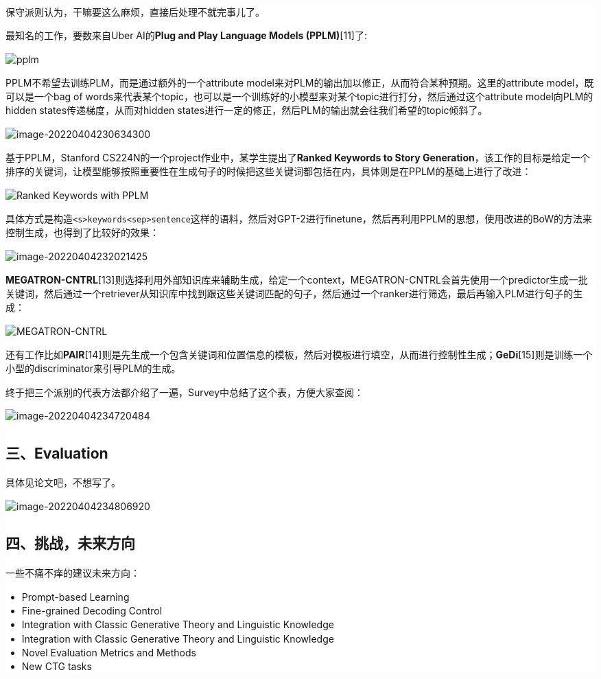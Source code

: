保守派则认为，干嘛要这么麻烦，直接后处理不就完事儿了。

最知名的工作，要数来自Uber AI的**Plug and Play Language Models (PPLM)**[11]了:

![pplm](https://gitee.com/beyond_guo/typora_pics/raw/master/typora/202204042302900.png)

PPLM不希望去训练PLM，而是通过额外的一个attribute model来对PLM的输出加以修正，从而符合某种预期。这里的attribute model，既可以是一个bag of words来代表某个topic，也可以是一个训练好的小模型来对某个topic进行打分，然后通过这个attribute model向PLM的hidden states传递梯度，从而对hidden states进行一定的修正，然后PLM的输出就会往我们希望的topic倾斜了。

![image-20220404230634300](https://gitee.com/beyond_guo/typora_pics/raw/master/typora/202204042306328.png)



基于PPLM，Stanford CS224N的一个project作业中，某学生提出了**Ranked Keywords to Story Generation**，该工作的目标是给定一个排序的关键词，让模型能够按照重要性在生成句子的时候把这些关键词都包括在内，具体则是在PPLM的基础上进行了改进：

![Ranked Keywords with PPLM](https://gitee.com/beyond_guo/typora_pics/raw/master/typora/202204042317839.png)

具体方式是构造`<s>keywords<sep>sentence`这样的语料，然后对GPT-2进行finetune，然后再利用PPLM的思想，使用改进的BoW的方法来控制生成，也得到了比较好的效果：

![image-20220404232021425](https://gitee.com/beyond_guo/typora_pics/raw/master/typora/202204042320453.png)



**MEGATRON-CNTRL**[13]则选择利用外部知识库来辅助生成，给定一个context，MEGATRON-CNTRL会首先使用一个predictor生成一批关键词，然后通过一个retriever从知识库中找到跟这些关键词匹配的句子，然后通过一个ranker进行筛选，最后再输入PLM进行句子的生成：

![MEGATRON-CNTRL](https://gitee.com/beyond_guo/typora_pics/raw/master/typora/202204042343004.png)

还有工作比如**PAIR**[14]则是先生成一个包含关键词和位置信息的模板，然后对模板进行填空，从而进行控制性生成；**GeDi**[15]则是训练一个小型的discriminator来引导PLM的生成。



终于把三个派别的代表方法都介绍了一遍，Survey中总结了这个表，方便大家查阅：

![image-20220404234720484](https://gitee.com/beyond_guo/typora_pics/raw/master/typora/202204042347513.png)

## 三、Evaluation

具体见论文吧，不想写了。

![image-20220404234806920](https://gitee.com/beyond_guo/typora_pics/raw/master/typora/202204042348945.png)



## 四、挑战，未来方向

一些不痛不痒的建议未来方向：

- Prompt-based Learning
- Fine-grained Decoding Control
- Integration with Classic Generative Theory and Linguistic Knowledge
- Integration with Classic Generative Theory and Linguistic Knowledge
- Novel Evaluation Metrics and Methods
- New CTG tasks
